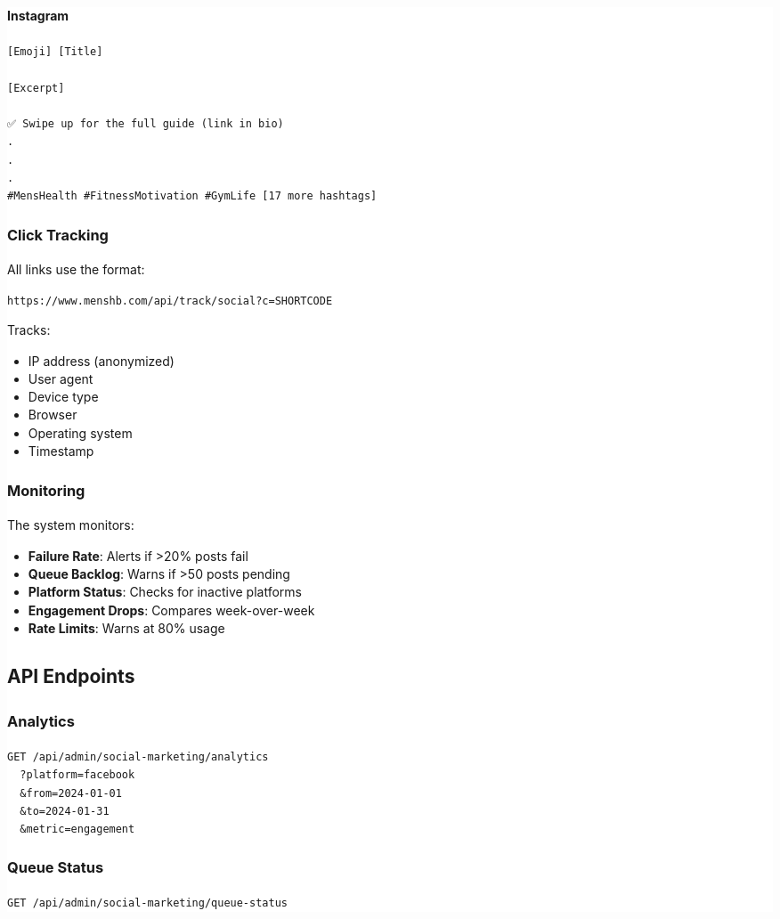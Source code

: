 #### Instagram
```
[Emoji] [Title]

[Excerpt]

✅ Swipe up for the full guide (link in bio)
.
.
.
#MensHealth #FitnessMotivation #GymLife [17 more hashtags]
```

### Click Tracking

All links use the format:
```
https://www.menshb.com/api/track/social?c=SHORTCODE
```

Tracks:
- IP address (anonymized)
- User agent
- Device type
- Browser
- Operating system
- Timestamp

### Monitoring

The system monitors:
- **Failure Rate**: Alerts if >20% posts fail
- **Queue Backlog**: Warns if >50 posts pending
- **Platform Status**: Checks for inactive platforms
- **Engagement Drops**: Compares week-over-week
- **Rate Limits**: Warns at 80% usage

## API Endpoints

### Analytics
```
GET /api/admin/social-marketing/analytics
  ?platform=facebook
  &from=2024-01-01
  &to=2024-01-31
  &metric=engagement
```

### Queue Status
```
GET /api/admin/social-marketing/queue-status
```
